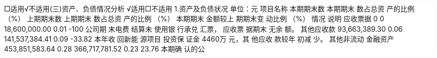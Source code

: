 □适用√不适用(三)资产、负债情况分析
√适用□不适用
1.资产及负债状况
单位：元
项目名称
本期期末数
本期期末
数占总资
产的比例
（%）
上期期末数
上期期末
数占总资
产的比例
（%）
本期期末
金额较上
期期末变
动比例
（%）
情况
说明
应收票据
0
0
18,600,000.00
0.01
-100
公司期
末电费
结算未
使用银
行承兑
汇票，
应收票
据期末
无余
额。
其他应收款
93,663,389.30
0.06
141,537,384.41
0.09
-33.82
本年收
回新能
源项目
投资保
证金
4460万
元，其
他应收
款较年
初减
少。
其他非流动
金融资产
453,851,583.64
0.28
366,717,781.52
0.23
23.76
本期确
认的公